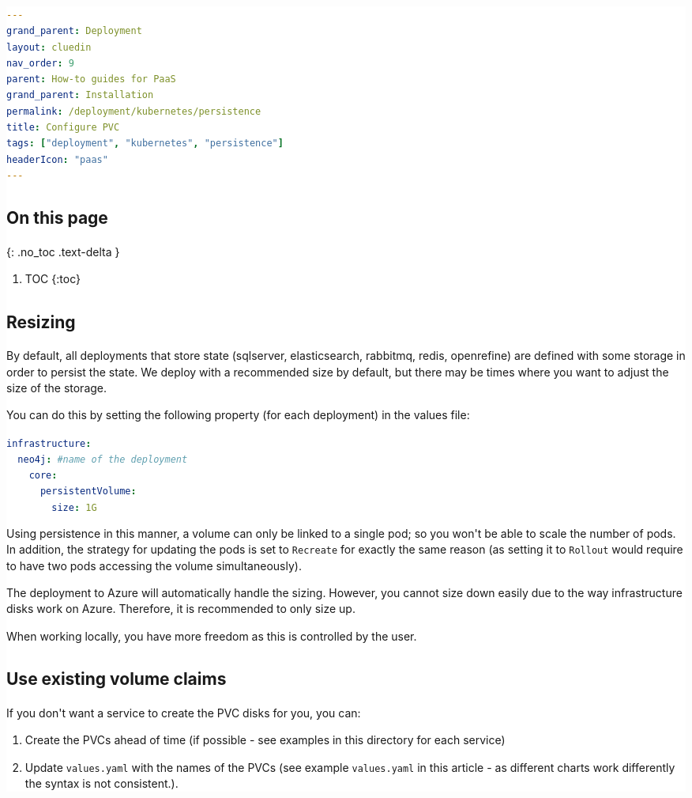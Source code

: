 ```yaml
---
grand_parent: Deployment
layout: cluedin
nav_order: 9
parent: How-to guides for PaaS
grand_parent: Installation
permalink: /deployment/kubernetes/persistence
title: Configure PVC
tags: ["deployment", "kubernetes", "persistence"]
headerIcon: "paas"
---
```

## On this page
{: .no_toc .text-delta }
1. TOC
{:toc}

## Resizing

By default, all deployments that store state (sqlserver, elasticsearch, rabbitmq, redis, openrefine) are defined with some storage in order to persist the state. We deploy with a recommended size by default, but there may be times where you want to adjust the size of the storage.

You can do this by setting the following property (for each deployment) in the values file:

```yaml
infrastructure:
  neo4j: #name of the deployment
    core:
      persistentVolume:
        size: 1G
```

Using persistence in this manner, a volume can only be linked to a single pod; so you won't be able to scale the number of pods. In addition, the strategy for updating the pods is set to `Recreate` for exactly the same reason (as setting it to `Rollout` would require to have two pods accessing the volume simultaneously).

The deployment to Azure will automatically handle the sizing. However, you cannot size down easily due to the way infrastructure disks work on Azure. Therefore, it is recommended to only size up.

When working locally, you have more freedom as this is controlled by the user.

## Use existing volume claims

If you don't want a service to create the PVC disks for you, you can:

1. Create the PVCs ahead of time (if possible - see examples in this directory for each service)

2. Update `values.yaml` with the names of the PVCs (see example `values.yaml` in this article - as different charts work differently the syntax is not consistent.).
